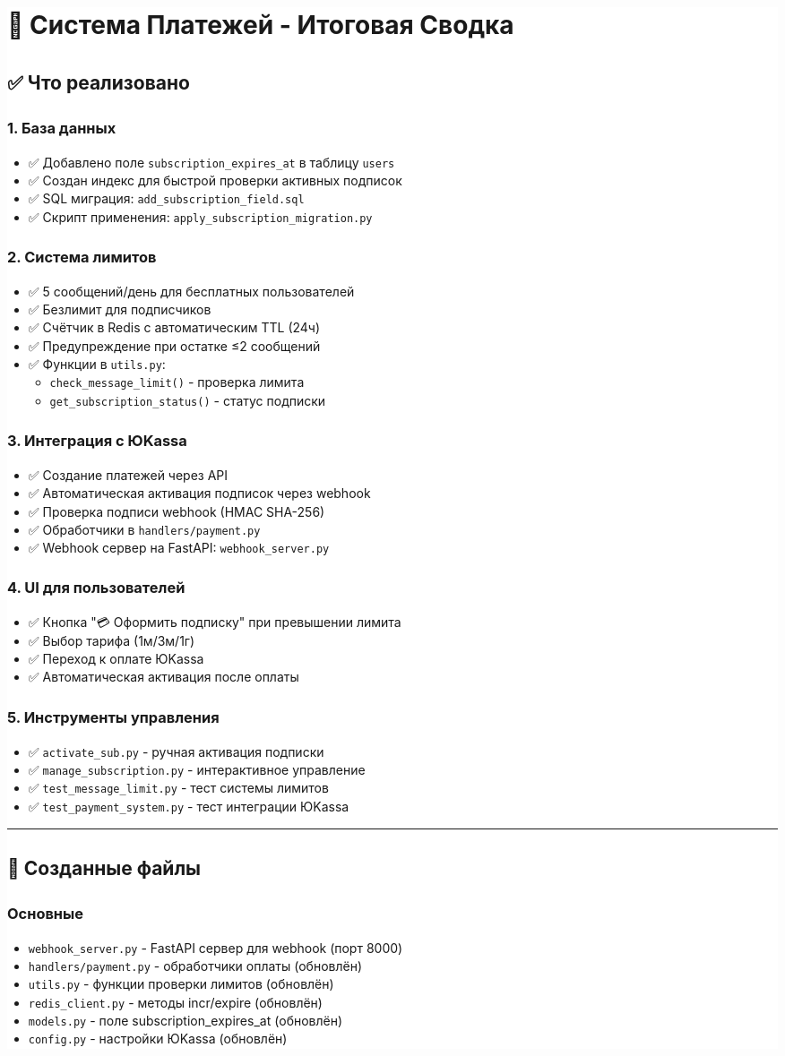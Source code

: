 # 💎 Система Платежей - Итоговая Сводка

## ✅ Что реализовано

### 1. **База данных**
- ✅ Добавлено поле `subscription_expires_at` в таблицу `users`
- ✅ Создан индекс для быстрой проверки активных подписок
- ✅ SQL миграция: `add_subscription_field.sql`
- ✅ Скрипт применения: `apply_subscription_migration.py`

### 2. **Система лимитов**
- ✅ 5 сообщений/день для бесплатных пользователей
- ✅ Безлимит для подписчиков
- ✅ Счётчик в Redis с автоматическим TTL (24ч)
- ✅ Предупреждение при остатке ≤2 сообщений
- ✅ Функции в `utils.py`:
  - `check_message_limit()` - проверка лимита
  - `get_subscription_status()` - статус подписки

### 3. **Интеграция с ЮKassa**
- ✅ Создание платежей через API
- ✅ Автоматическая активация подписок через webhook
- ✅ Проверка подписи webhook (HMAC SHA-256)
- ✅ Обработчики в `handlers/payment.py`
- ✅ Webhook сервер на FastAPI: `webhook_server.py`

### 4. **UI для пользователей**
- ✅ Кнопка "💳 Оформить подписку" при превышении лимита
- ✅ Выбор тарифа (1м/3м/1г)
- ✅ Переход к оплате ЮKassa
- ✅ Автоматическая активация после оплаты

### 5. **Инструменты управления**
- ✅ `activate_sub.py` - ручная активация подписки
- ✅ `manage_subscription.py` - интерактивное управление
- ✅ `test_message_limit.py` - тест системы лимитов
- ✅ `test_payment_system.py` - тест интеграции ЮKassa

---

## 📁 Созданные файлы

### Основные
- `webhook_server.py` - FastAPI сервер для webhook (порт 8000)
- `handlers/payment.py` - обработчики оплаты (обновлён)
- `utils.py` - функции проверки лимитов (обновлён)
- `redis_client.py` - методы incr/expire (обновлён)
- `models.py` - поле subscription_expires_at (обновлён)
- `config.py` - настройки ЮKassa (обновлён)

